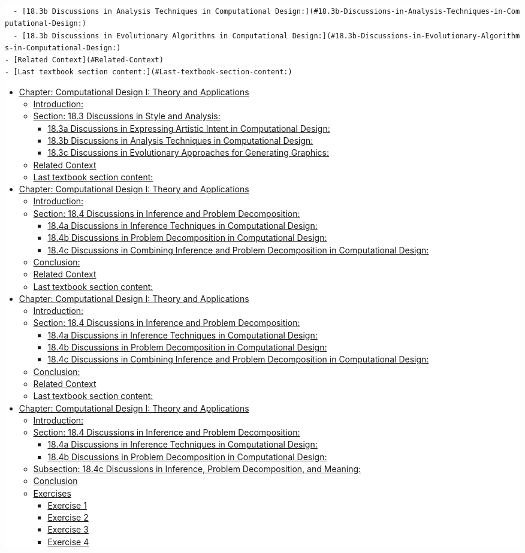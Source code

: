       - [18.3b Discussions in Analysis Techniques in Computational Design:](#18.3b-Discussions-in-Analysis-Techniques-in-Computational-Design:)
      - [18.3b Discussions in Evolutionary Algorithms in Computational Design:](#18.3b-Discussions-in-Evolutionary-Algorithms-in-Computational-Design:)
    - [Related Context](#Related-Context)
    - [Last textbook section content:](#Last-textbook-section-content:)
  - [Chapter: Computational Design I: Theory and Applications](#Chapter:-Computational-Design-I:-Theory-and-Applications)
    - [Introduction:](#Introduction:)
    - [Section: 18.3 Discussions in Style and Analysis:](#Section:-18.3-Discussions-in-Style-and-Analysis:)
      - [18.3a Discussions in Expressing Artistic Intent in Computational Design:](#18.3a-Discussions-in-Expressing-Artistic-Intent-in-Computational-Design:)
      - [18.3b Discussions in Analysis Techniques in Computational Design:](#18.3b-Discussions-in-Analysis-Techniques-in-Computational-Design:)
      - [18.3c Discussions in Evolutionary Approaches for Generating Graphics:](#18.3c-Discussions-in-Evolutionary-Approaches-for-Generating-Graphics:)
    - [Related Context](#Related-Context)
    - [Last textbook section content:](#Last-textbook-section-content:)
  - [Chapter: Computational Design I: Theory and Applications](#Chapter:-Computational-Design-I:-Theory-and-Applications)
    - [Introduction:](#Introduction:)
    - [Section: 18.4 Discussions in Inference and Problem Decomposition:](#Section:-18.4-Discussions-in-Inference-and-Problem-Decomposition:)
      - [18.4a Discussions in Inference Techniques in Computational Design:](#18.4a-Discussions-in-Inference-Techniques-in-Computational-Design:)
      - [18.4b Discussions in Problem Decomposition in Computational Design:](#18.4b-Discussions-in-Problem-Decomposition-in-Computational-Design:)
      - [18.4c Discussions in Combining Inference and Problem Decomposition in Computational Design:](#18.4c-Discussions-in-Combining-Inference-and-Problem-Decomposition-in-Computational-Design:)
    - [Conclusion:](#Conclusion:)
    - [Related Context](#Related-Context)
    - [Last textbook section content:](#Last-textbook-section-content:)
  - [Chapter: Computational Design I: Theory and Applications](#Chapter:-Computational-Design-I:-Theory-and-Applications)
    - [Introduction:](#Introduction:)
    - [Section: 18.4 Discussions in Inference and Problem Decomposition:](#Section:-18.4-Discussions-in-Inference-and-Problem-Decomposition:)
      - [18.4a Discussions in Inference Techniques in Computational Design:](#18.4a-Discussions-in-Inference-Techniques-in-Computational-Design:)
      - [18.4b Discussions in Problem Decomposition in Computational Design:](#18.4b-Discussions-in-Problem-Decomposition-in-Computational-Design:)
      - [18.4c Discussions in Combining Inference and Problem Decomposition in Computational Design:](#18.4c-Discussions-in-Combining-Inference-and-Problem-Decomposition-in-Computational-Design:)
    - [Conclusion:](#Conclusion:)
    - [Related Context](#Related-Context)
    - [Last textbook section content:](#Last-textbook-section-content:)
  - [Chapter: Computational Design I: Theory and Applications](#Chapter:-Computational-Design-I:-Theory-and-Applications)
    - [Introduction:](#Introduction:)
    - [Section: 18.4 Discussions in Inference and Problem Decomposition:](#Section:-18.4-Discussions-in-Inference-and-Problem-Decomposition:)
      - [18.4a Discussions in Inference Techniques in Computational Design:](#18.4a-Discussions-in-Inference-Techniques-in-Computational-Design:)
      - [18.4b Discussions in Problem Decomposition in Computational Design:](#18.4b-Discussions-in-Problem-Decomposition-in-Computational-Design:)
    - [Subsection: 18.4c Discussions in Inference, Problem Decomposition, and Meaning:](#Subsection:-18.4c-Discussions-in-Inference,-Problem-Decomposition,-and-Meaning:)
    - [Conclusion](#Conclusion)
    - [Exercises](#Exercises)
      - [Exercise 1](#Exercise-1)
      - [Exercise 2](#Exercise-2)
      - [Exercise 3](#Exercise-3)
      - [Exercise 4](#Exercise-4)